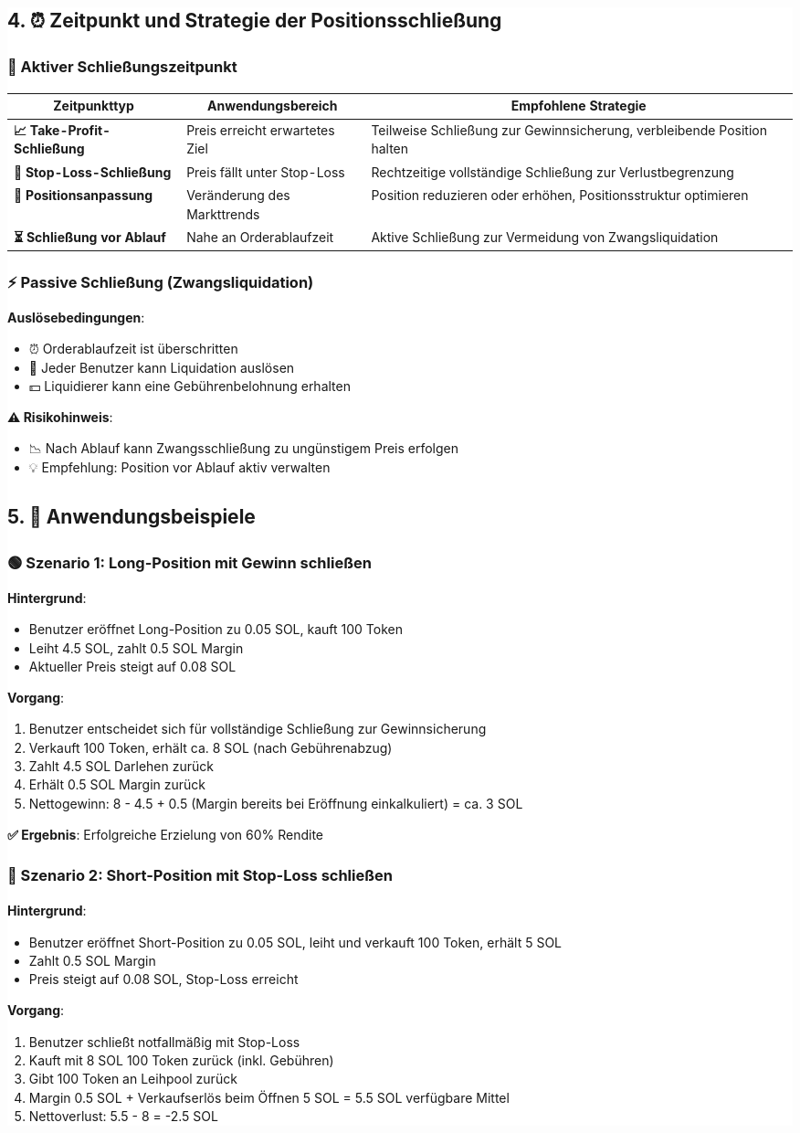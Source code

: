 ## 4. ⏰ Zeitpunkt und Strategie der Positionsschließung

### 🎯 Aktiver Schließungszeitpunkt

| Zeitpunkttyp | Anwendungsbereich | Empfohlene Strategie |
|---------|---------|---------|
| **📈 Take-Profit-Schließung** | Preis erreicht erwartetes Ziel | Teilweise Schließung zur Gewinnsicherung, verbleibende Position halten |
| **🛑 Stop-Loss-Schließung** | Preis fällt unter Stop-Loss | Rechtzeitige vollständige Schließung zur Verlustbegrenzung |
| **🔧 Positionsanpassung** | Veränderung des Markttrends | Position reduzieren oder erhöhen, Positionsstruktur optimieren |
| **⏳ Schließung vor Ablauf** | Nahe an Orderablaufzeit | Aktive Schließung zur Vermeidung von Zwangsliquidation |

### ⚡ Passive Schließung (Zwangsliquidation)

**Auslösebedingungen**:
- ⏰ Orderablaufzeit ist überschritten
- 👥 Jeder Benutzer kann Liquidation auslösen
- 💵 Liquidierer kann eine Gebührenbelohnung erhalten

**⚠️ Risikohinweis**:
- 📉 Nach Ablauf kann Zwangsschließung zu ungünstigem Preis erfolgen
- 💡 Empfehlung: Position vor Ablauf aktiv verwalten

## 5. 📖 Anwendungsbeispiele

### 🟢 Szenario 1: Long-Position mit Gewinn schließen

**Hintergrund**:
- Benutzer eröffnet Long-Position zu 0.05 SOL, kauft 100 Token
- Leiht 4.5 SOL, zahlt 0.5 SOL Margin
- Aktueller Preis steigt auf 0.08 SOL

**Vorgang**:
1. Benutzer entscheidet sich für vollständige Schließung zur Gewinnsicherung
2. Verkauft 100 Token, erhält ca. 8 SOL (nach Gebührenabzug)
3. Zahlt 4.5 SOL Darlehen zurück
4. Erhält 0.5 SOL Margin zurück
5. Nettogewinn: 8 - 4.5 + 0.5 (Margin bereits bei Eröffnung einkalkuliert) = ca. 3 SOL

**✅ Ergebnis**: Erfolgreiche Erzielung von 60% Rendite

### 🔴 Szenario 2: Short-Position mit Stop-Loss schließen

**Hintergrund**:
- Benutzer eröffnet Short-Position zu 0.05 SOL, leiht und verkauft 100 Token, erhält 5 SOL
- Zahlt 0.5 SOL Margin
- Preis steigt auf 0.08 SOL, Stop-Loss erreicht

**Vorgang**:
1. Benutzer schließt notfallmäßig mit Stop-Loss
2. Kauft mit 8 SOL 100 Token zurück (inkl. Gebühren)
3. Gibt 100 Token an Leihpool zurück
4. Margin 0.5 SOL + Verkaufserlös beim Öffnen 5 SOL = 5.5 SOL verfügbare Mittel
5. Nettoverlust: 5.5 - 8 = -2.5 SOL
